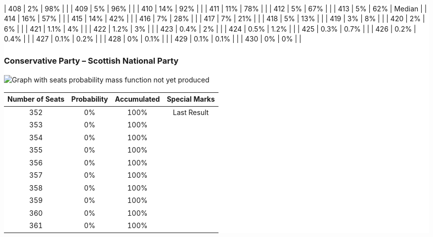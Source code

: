 | 408 | 2% | 98% |  |
| 409 | 5% | 96% |  |
| 410 | 14% | 92% |  |
| 411 | 11% | 78% |  |
| 412 | 5% | 67% |  |
| 413 | 5% | 62% | Median |
| 414 | 16% | 57% |  |
| 415 | 14% | 42% |  |
| 416 | 7% | 28% |  |
| 417 | 7% | 21% |  |
| 418 | 5% | 13% |  |
| 419 | 3% | 8% |  |
| 420 | 2% | 6% |  |
| 421 | 1.1% | 4% |  |
| 422 | 1.2% | 3% |  |
| 423 | 0.4% | 2% |  |
| 424 | 0.5% | 1.2% |  |
| 425 | 0.3% | 0.7% |  |
| 426 | 0.2% | 0.4% |  |
| 427 | 0.1% | 0.2% |  |
| 428 | 0% | 0.1% |  |
| 429 | 0.1% | 0.1% |  |
| 430 | 0% | 0% |  |

### Conservative Party – Scottish National Party

![Graph with seats probability mass function not yet produced](2019-11-20-YouGov-coalitions-seats-pmf-con–snp.png "Seats Probability Mass Function")

| Number of Seats | Probability | Accumulated | Special Marks |
|:---------------:|:-----------:|:-----------:|:-------------:|
| 352 | 0% | 100% | Last Result |
| 353 | 0% | 100% |  |
| 354 | 0% | 100% |  |
| 355 | 0% | 100% |  |
| 356 | 0% | 100% |  |
| 357 | 0% | 100% |  |
| 358 | 0% | 100% |  |
| 359 | 0% | 100% |  |
| 360 | 0% | 100% |  |
| 361 | 0% | 100% |  |